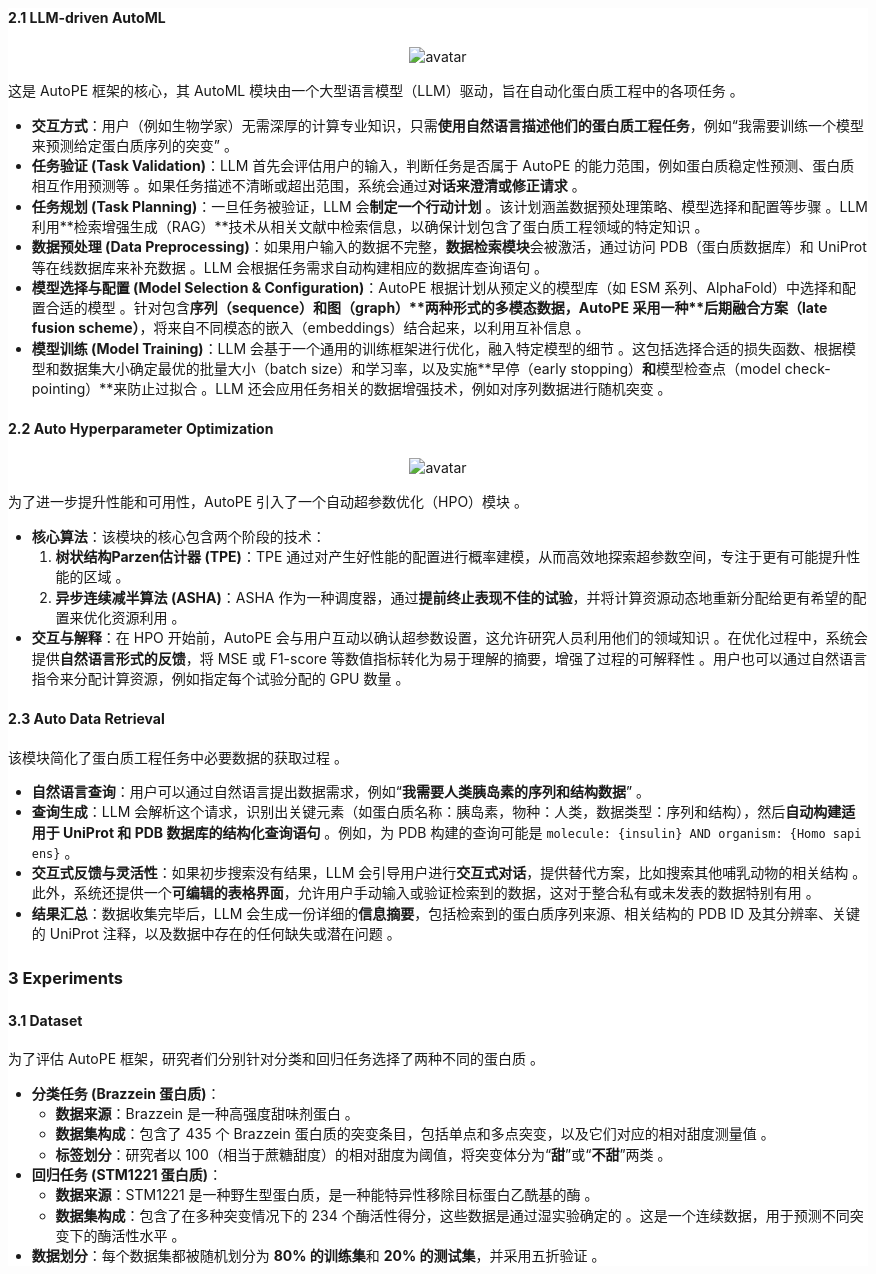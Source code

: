#### 2.1 LLM-driven AutoML

<div align="center" style="float:center"><img src="https://blog-img-1259433191.cos.ap-shanghai.myqcloud.com/AutoPE/fig1.png" alt="avatar" style="zoom:100%;" /></div>

这是 AutoPE 框架的核心，其 AutoML 模块由一个大型语言模型（LLM）驱动，旨在自动化蛋白质工程中的各项任务 。

- **交互方式**：用户（例如生物学家）无需深厚的计算专业知识，只需**使用自然语言描述他们的蛋白质工程任务**，例如“我需要训练一个模型来预测给定蛋白质序列的突变” 。
- **任务验证 (Task Validation)**：LLM 首先会评估用户的输入，判断任务是否属于 AutoPE 的能力范围，例如蛋白质稳定性预测、蛋白质相互作用预测等 。如果任务描述不清晰或超出范围，系统会通过**对话来澄清或修正请求** 。
- **任务规划 (Task Planning)**：一旦任务被验证，LLM 会**制定一个行动计划** 。该计划涵盖数据预处理策略、模型选择和配置等步骤 。LLM 利用**检索增强生成（RAG）**技术从相关文献中检索信息，以确保计划包含了蛋白质工程领域的特定知识 。
- **数据预处理 (Data Preprocessing)**：如果用户输入的数据不完整，**数据检索模块**会被激活，通过访问 PDB（蛋白质数据库）和 UniProt 等在线数据库来补充数据 。LLM 会根据任务需求自动构建相应的数据库查询语句 。
- **模型选择与配置 (Model Selection & Configuration)**：AutoPE 根据计划从预定义的模型库（如 ESM 系列、AlphaFold）中选择和配置合适的模型 。针对包含**序列（sequence）和图（graph）\**两种形式的多模态数据，AutoPE 采用一种\**后期融合方案（late fusion scheme）**，将来自不同模态的嵌入（embeddings）结合起来，以利用互补信息 。
- **模型训练 (Model Training)**：LLM 会基于一个通用的训练框架进行优化，融入特定模型的细节 。这包括选择合适的损失函数、根据模型和数据集大小确定最优的批量大小（batch size）和学习率，以及实施**早停（early stopping）**和**模型检查点（model check-pointing）**来防止过拟合 。LLM 还会应用任务相关的数据增强技术，例如对序列数据进行随机突变 。

#### 2.2 Auto Hyperparameter Optimization

<div align="center" style="float:center"><img src="https://blog-img-1259433191.cos.ap-shanghai.myqcloud.com/AutoPE/fig2.png" alt="avatar" style="zoom:100%;" /></div>

为了进一步提升性能和可用性，AutoPE 引入了一个自动超参数优化（HPO）模块 。

- **核心算法**：该模块的核心包含两个阶段的技术：
  1. **树状结构Parzen估计器 (TPE)**：TPE 通过对产生好性能的配置进行概率建模，从而高效地探索超参数空间，专注于更有可能提升性能的区域 。
  2. **异步连续减半算法 (ASHA)**：ASHA 作为一种调度器，通过**提前终止表现不佳的试验**，并将计算资源动态地重新分配给更有希望的配置来优化资源利用 。
- **交互与解释**：在 HPO 开始前，AutoPE 会与用户互动以确认超参数设置，这允许研究人员利用他们的领域知识 。在优化过程中，系统会提供**自然语言形式的反馈**，将 MSE 或 F1-score 等数值指标转化为易于理解的摘要，增强了过程的可解释性 。用户也可以通过自然语言指令来分配计算资源，例如指定每个试验分配的 GPU 数量 。

#### 2.3 Auto Data Retrieval

该模块简化了蛋白质工程任务中必要数据的获取过程 。

- **自然语言查询**：用户可以通过自然语言提出数据需求，例如“**我需要人类胰岛素的序列和结构数据**” 。
- **查询生成**：LLM 会解析这个请求，识别出关键元素（如蛋白质名称：胰岛素，物种：人类，数据类型：序列和结构），然后**自动构建适用于 UniProt 和 PDB 数据库的结构化查询语句** 。例如，为 PDB 构建的查询可能是 `molecule: {insulin} AND organism: {Homo sapiens}` 。
- **交互式反馈与灵活性**：如果初步搜索没有结果，LLM 会引导用户进行**交互式对话**，提供替代方案，比如搜索其他哺乳动物的相关结构 。此外，系统还提供一个**可编辑的表格界面**，允许用户手动输入或验证检索到的数据，这对于整合私有或未发表的数据特别有用 。
- **结果汇总**：数据收集完毕后，LLM 会生成一份详细的**信息摘要**，包括检索到的蛋白质序列来源、相关结构的 PDB ID 及其分辨率、关键的 UniProt 注释，以及数据中存在的任何缺失或潜在问题 。

### 3 Experiments

#### 3.1 Dataset

为了评估 AutoPE 框架，研究者们分别针对分类和回归任务选择了两种不同的蛋白质 。

- **分类任务 (Brazzein 蛋白质)**：
  - **数据来源**：Brazzein 是一种高强度甜味剂蛋白 。
  - **数据集构成**：包含了 435 个 Brazzein 蛋白质的突变条目，包括单点和多点突变，以及它们对应的相对甜度测量值 。
  - **标签划分**：研究者以 100（相当于蔗糖甜度）的相对甜度为阈值，将突变体分为“**甜**”或“**不甜**”两类 。
- **回归任务 (STM1221 蛋白质)**：
  - **数据来源**：STM1221 是一种野生型蛋白质，是一种能特异性移除目标蛋白乙酰基的酶 。
  - **数据集构成**：包含了在多种突变情况下的 234 个酶活性得分，这些数据是通过湿实验确定的 。这是一个连续数据，用于预测不同突变下的酶活性水平 。
- **数据划分**：每个数据集都被随机划分为 **80% 的训练集**和 **20% 的测试集**，并采用五折验证 。
